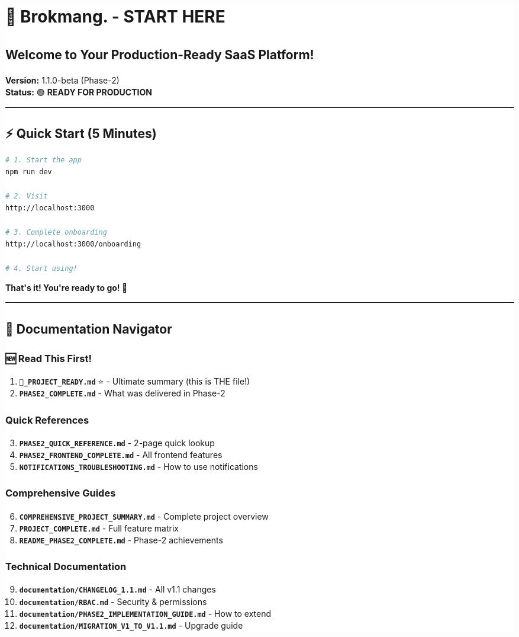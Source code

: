 # 🎯 Brokmang. - START HERE

## Welcome to Your Production-Ready SaaS Platform!

**Version:** 1.1.0-beta (Phase-2)  
**Status:** 🟢 **READY FOR PRODUCTION**

---

## ⚡ **Quick Start (5 Minutes)**

```bash
# 1. Start the app
npm run dev

# 2. Visit
http://localhost:3000

# 3. Complete onboarding
http://localhost:3000/onboarding

# 4. Start using!
```

**That's it! You're ready to go! 🚀**

---

## 📖 **Documentation Navigator**

### **🆕 Read This First!**
1. **`🎉_PROJECT_READY.md`** ⭐ - Ultimate summary (this is THE file!)
2. **`PHASE2_COMPLETE.md`** - What was delivered in Phase-2

### **Quick References**
3. **`PHASE2_QUICK_REFERENCE.md`** - 2-page quick lookup
4. **`PHASE2_FRONTEND_COMPLETE.md`** - All frontend features
5. **`NOTIFICATIONS_TROUBLESHOOTING.md`** - How to use notifications

### **Comprehensive Guides**
6. **`COMPREHENSIVE_PROJECT_SUMMARY.md`** - Complete project overview
7. **`PROJECT_COMPLETE.md`** - Full feature matrix
8. **`README_PHASE2_COMPLETE.md`** - Phase-2 achievements

### **Technical Documentation**
9. **`documentation/CHANGELOG_1.1.md`** - All v1.1 changes
10. **`documentation/RBAC.md`** - Security & permissions
11. **`documentation/PHASE2_IMPLEMENTATION_GUIDE.md`** - How to extend
12. **`documentation/MIGRATION_V1_TO_V1.1.md`** - Upgrade guide
